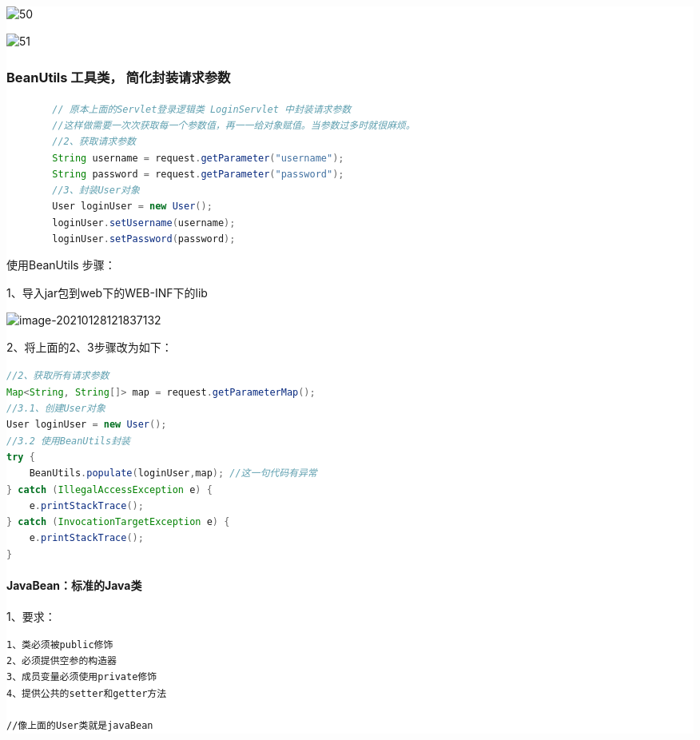 ![50](https://gitee.com/panqiyi/pqimg/raw/master/20210126134139.gif)

![51](https://gitee.com/panqiyi/pqimg/raw/master/20210126134340.gif)

### BeanUtils 工具类， 简化封装请求参数

```java
		// 原本上面的Servlet登录逻辑类 LoginServlet 中封装请求参数
		//这样做需要一次次获取每一个参数值，再一一给对象赋值。当参数过多时就很麻烦。
		//2、获取请求参数
        String username = request.getParameter("username");
        String password = request.getParameter("password");
        //3、封装User对象
        User loginUser = new User();
        loginUser.setUsername(username);
        loginUser.setPassword(password);
```

使用BeanUtils 步骤：

1、导入jar包到web下的WEB-INF下的lib

![image-20210128121837132](https://gitee.com/panqiyi/pqimg/raw/master/20210128121837.png)

2、将上面的2、3步骤改为如下：

```Java
//2、获取所有请求参数
Map<String, String[]> map = request.getParameterMap();
//3.1、创建User对象
User loginUser = new User();
//3.2 使用BeanUtils封装
try {
    BeanUtils.populate(loginUser,map); //这一句代码有异常
} catch (IllegalAccessException e) {
    e.printStackTrace();
} catch (InvocationTargetException e) {
    e.printStackTrace();
}
```



#### JavaBean：标准的Java类

1、要求：

```
1、类必须被public修饰
2、必须提供空参的构造器
3、成员变量必须使用private修饰
4、提供公共的setter和getter方法

//像上面的User类就是javaBean
```

